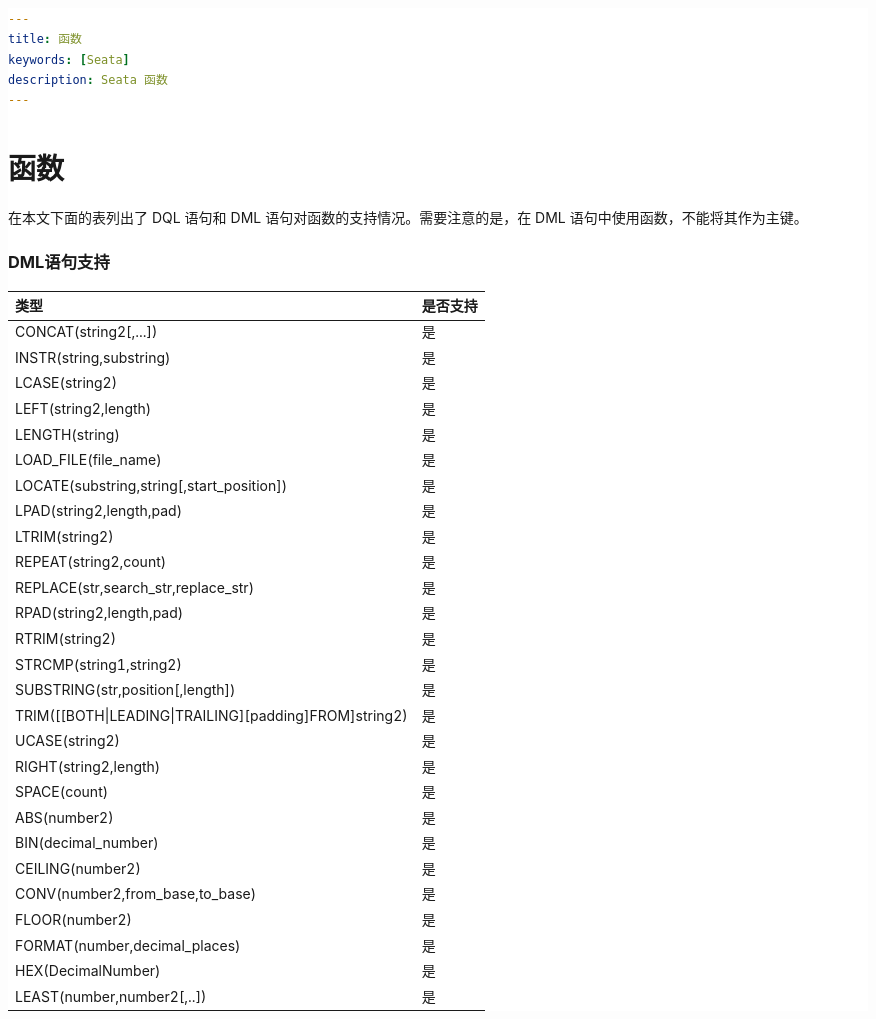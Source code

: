 ```yaml
---
title: 函数
keywords: [Seata]
description: Seata 函数
---
```


# 函数

在本文下面的表列出了 DQL 语句和 DML 语句对函数的支持情况。需要注意的是，在 DML 语句中使用函数，不能将其作为主键。

### DML语句支持

| 类型                                                  | 是否支持 |
| :---------------------------------------------------- | :------- |
| CONCAT(string2[,...])                                 | 是       |
| INSTR(string,substring)                               | 是       |
| LCASE(string2)                                        | 是       |
| LEFT(string2,length)                                  | 是       |
| LENGTH(string)                                        | 是       |
| LOAD_FILE(file_name)                                  | 是       |
| LOCATE(substring,string[,start_position])             | 是       |
| LPAD(string2,length,pad)                              | 是       |
| LTRIM(string2)                                        | 是       |
| REPEAT(string2,count)                                 | 是       |
| REPLACE(str,search_str,replace_str)                   | 是       |
| RPAD(string2,length,pad)                              | 是       |
| RTRIM(string2)                                        | 是       |
| STRCMP(string1,string2)                               | 是       |
| SUBSTRING(str,position[,length])                      | 是       |
| TRIM([[BOTH\|LEADING\|TRAILING][padding]FROM]string2) | 是       |
| UCASE(string2)                                        | 是       |
| RIGHT(string2,length)                                 | 是       |
| SPACE(count)                                          | 是       |
| ABS(number2)                                          | 是       |
| BIN(decimal_number)                                   | 是       |
| CEILING(number2)                                      | 是       |
| CONV(number2,from_base,to_base)                       | 是       |
| FLOOR(number2)                                        | 是       |
| FORMAT(number,decimal_places)                         | 是       |
| HEX(DecimalNumber)                                    | 是       |
| LEAST(number,number2[,..])                            | 是       |